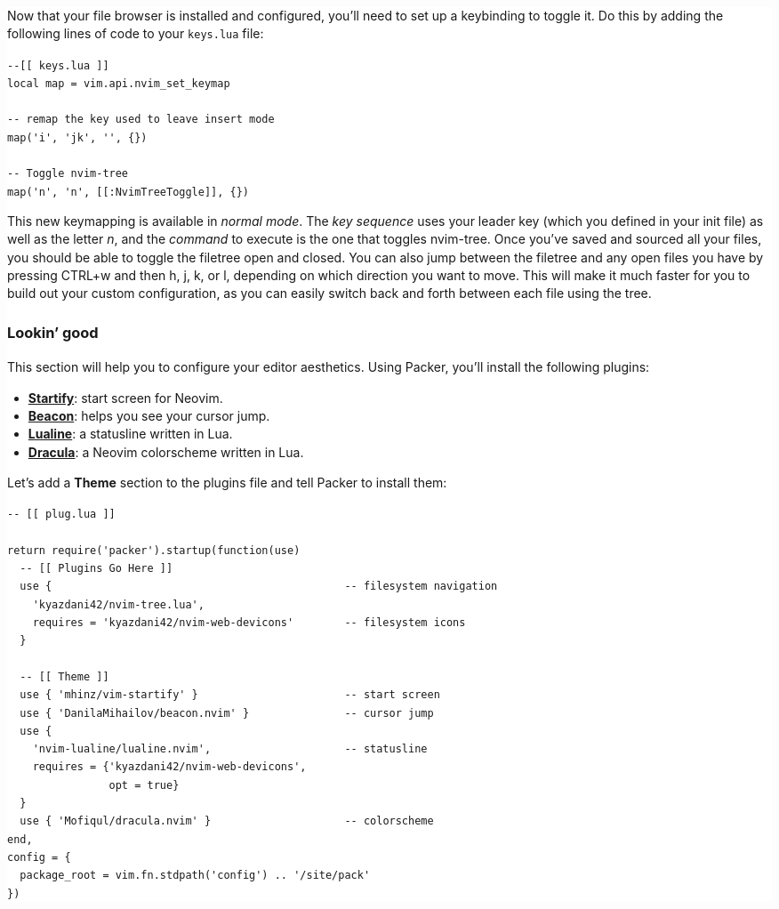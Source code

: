 Now that your file browser is installed and configured, you’ll need to set up a keybinding to toggle it. Do this by adding the following lines of code to your `keys.lua` file:

```
--[[ keys.lua ]]
local map = vim.api.nvim_set_keymap

-- remap the key used to leave insert mode
map('i', 'jk', '', {})

-- Toggle nvim-tree
map('n', 'n', [[:NvimTreeToggle]], {})
```

This new keymapping is available in _normal mode_. The _key sequence_ uses your leader key (which you defined in your init file) as well as the letter _n_, and the _command_ to execute is the one that toggles nvim-tree. Once you’ve saved and sourced all your files, you should be able to toggle the filetree open and closed. You can also jump between the filetree and any open files you have by pressing CTRL+w and then h, j, k, or l, depending on which direction you want to move. This will make it much faster for you to build out your custom configuration, as you can easily switch back and forth between each file using the tree.

### Lookin’ good

This section will help you to configure your editor aesthetics. Using Packer, you’ll install the following plugins:

-   [**Startify**](https://github.com/mhinz/vim-startify): start screen for Neovim.
-   [**Beacon**](https://github.com/DanilaMihailov/beacon.nvim): helps you see your cursor jump.
-   [**Lualine**](https://github.com/nvim-lualine/lualine.nvim): a statusline written in Lua.
-   [**Dracula**](https://github.com/Mofiqul/dracula.nvim): a Neovim colorscheme written in Lua.

Let’s add a **Theme** section to the plugins file and tell Packer to install them:

```
-- [[ plug.lua ]]

return require('packer').startup(function(use)
  -- [[ Plugins Go Here ]]
  use {                                              -- filesystem navigation
    'kyazdani42/nvim-tree.lua',
    requires = 'kyazdani42/nvim-web-devicons'        -- filesystem icons
  }

  -- [[ Theme ]]
  use { 'mhinz/vim-startify' }                       -- start screen
  use { 'DanilaMihailov/beacon.nvim' }               -- cursor jump
  use {
    'nvim-lualine/lualine.nvim',                     -- statusline
    requires = {'kyazdani42/nvim-web-devicons',
                opt = true}
  }
  use { 'Mofiqul/dracula.nvim' }                     -- colorscheme
end,
config = {
  package_root = vim.fn.stdpath('config') .. '/site/pack'
})
```
